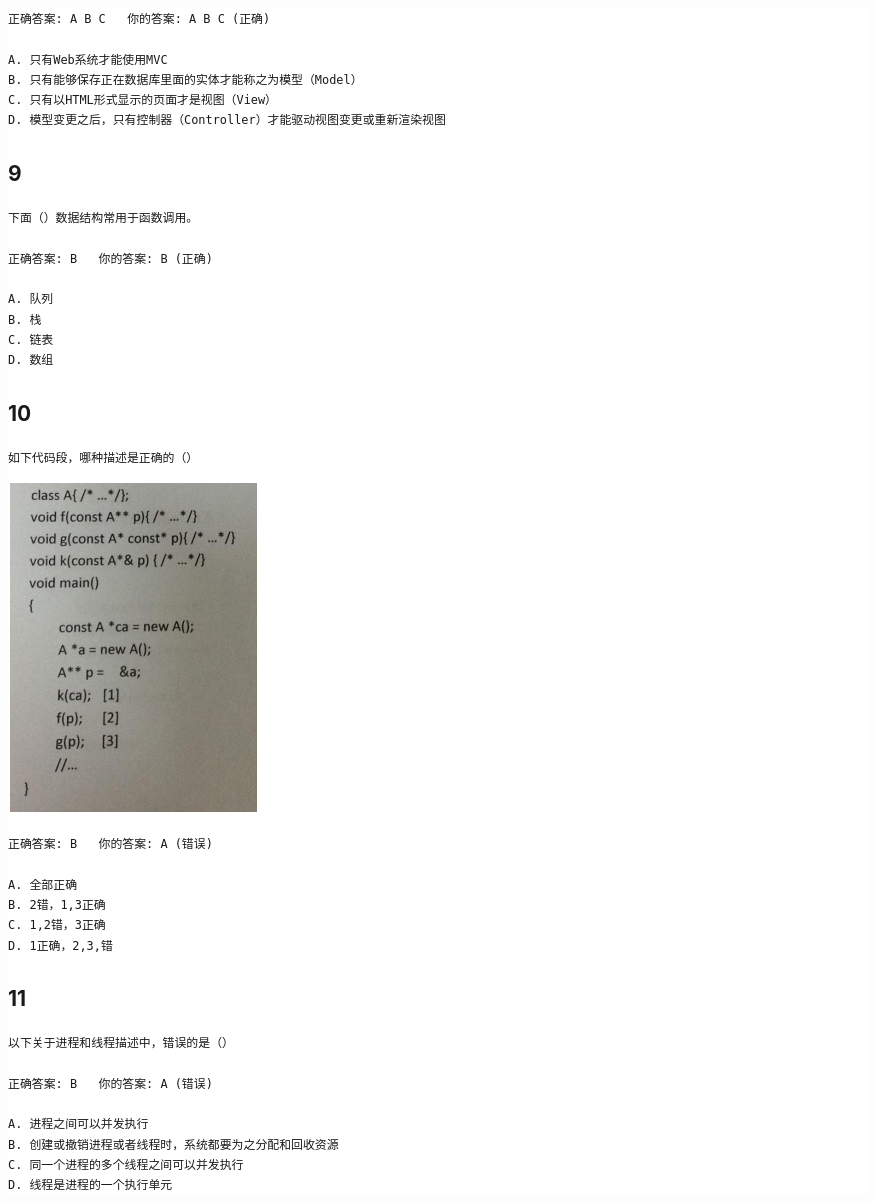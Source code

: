 	正确答案: A B C   你的答案: A B C (正确)
	
	A. 只有Web系统才能使用MVC
	B. 只有能够保存正在数据库里面的实体才能称之为模型（Model）
	C. 只有以HTML形式显示的页面才是视图（View）
	D. 模型变更之后，只有控制器（Controller）才能驱动视图变更或重新渲染视图
## 9
	下面（）数据结构常用于函数调用。
	
	正确答案: B   你的答案: B (正确)
	
	A. 队列
	B. 栈
	C. 链表
	D. 数组
## 10
	如下代码段，哪种描述是正确的（）

![](10.png)
	  
	正确答案: B   你的答案: A (错误)
	
	A. 全部正确
	B. 2错，1,3正确
	C. 1,2错，3正确
	D. 1正确，2,3,错
## 11
	以下关于进程和线程描述中，错误的是（）
	
	正确答案: B   你的答案: A (错误)
	
	A. 进程之间可以并发执行
	B. 创建或撤销进程或者线程时，系统都要为之分配和回收资源
	C. 同一个进程的多个线程之间可以并发执行
	D. 线程是进程的一个执行单元
